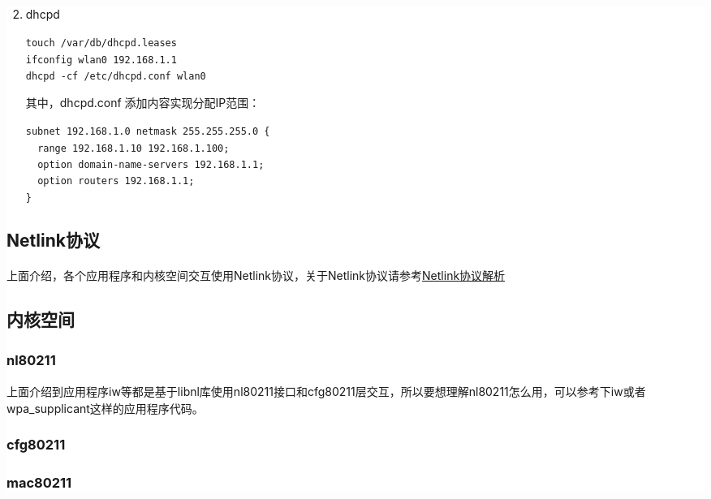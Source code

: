    

2. dhcpd

   ```
   touch /var/db/dhcpd.leases
   ifconfig wlan0 192.168.1.1
   dhcpd -cf /etc/dhcpd.conf wlan0
   
   ```

   其中，dhcpd.conf 添加内容实现分配IP范围：

   ```
   subnet 192.168.1.0 netmask 255.255.255.0 {                       
     range 192.168.1.10 192.168.1.100;                              
     option domain-name-servers 192.168.1.1;                        
     option routers 192.168.1.1;                                    
   }  
   
   ```

   

## Netlink协议

上面介绍，各个应用程序和内核空间交互使用Netlink协议，关于Netlink协议请参考[Netlink协议解析](./13.NetLink协议.md)

## 内核空间

### nl80211

上面介绍到应用程序iw等都是基于libnl库使用nl80211接口和cfg80211层交互，所以要想理解nl80211怎么用，可以参考下iw或者wpa_supplicant这样的应用程序代码。



### cfg80211



### mac80211





